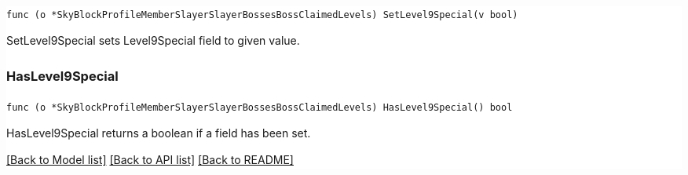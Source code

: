 `func (o *SkyBlockProfileMemberSlayerSlayerBossesBossClaimedLevels) SetLevel9Special(v bool)`

SetLevel9Special sets Level9Special field to given value.

### HasLevel9Special

`func (o *SkyBlockProfileMemberSlayerSlayerBossesBossClaimedLevels) HasLevel9Special() bool`

HasLevel9Special returns a boolean if a field has been set.


[[Back to Model list]](../README.md#documentation-for-models) [[Back to API list]](../README.md#documentation-for-api-endpoints) [[Back to README]](../README.md)


